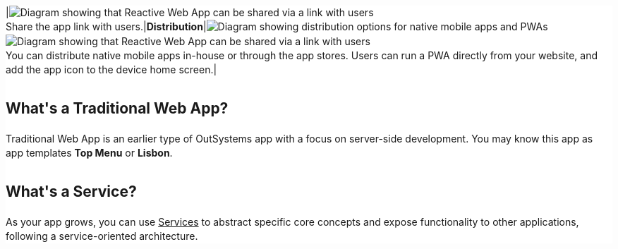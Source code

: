 |![Diagram showing that Reactive Web App can be shared via a link with users](images/mobile-vs-web-distribution-web-diag.png "Distribution of Reactive Web App")<br/>Share the app link with users.|**Distribution**|![Diagram showing distribution options for native mobile apps and PWAs](images/mobile-vs-web-distribution-mobile-diag.png "Distribution of Mobile App") ![Diagram showing that Reactive Web App can be shared via a link with users](images/mobile-vs-web-distribution-web-diag.png "Distribution of Reactive Web App")<br/>You can distribute native mobile apps in-house or through the app stores. Users can run a PWA directly from your website, and add the app icon to the device home screen.|

## What's a Traditional Web App?

Traditional Web App is an earlier type of OutSystems app with a focus on server-side development. You may know this app as app templates **Top Menu** or **Lisbon**.

## What's a Service?

As your app grows, you can use [Services](../building-apps/reuse-and-refactor/services.md) to abstract specific core concepts and expose functionality to other applications, following a service-oriented architecture.
